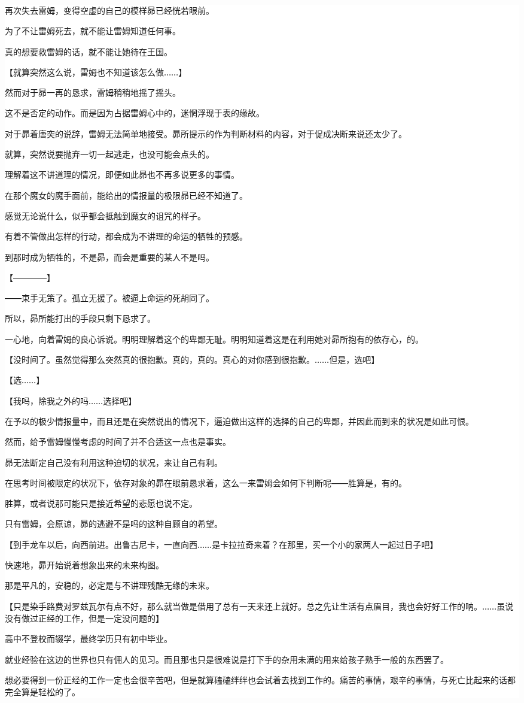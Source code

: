 再次失去雷姆，变得空虚的自己的模样昴已经恍若眼前。

为了不让雷姆死去，就不能让雷姆知道任何事。

真的想要救雷姆的话，就不能让她待在王国。

【就算突然这么说，雷姆也不知道该怎么做……】

然而对于昴一再的恳求，雷姆稍稍地摇了摇头。

这不是否定的动作。而是因为占据雷姆心中的，迷惘浮现于表的缘故。

对于昴着唐突的说辞，雷姆无法简单地接受。昴所提示的作为判断材料的内容，对于促成决断来说还太少了。

就算，突然说要抛弃一切一起逃走，也没可能会点头的。

理解着这不讲道理的情况，即便如此昴也不再多说更多的事情。

在那个魔女的魔手面前，能给出的情报量的极限昴已经不知道了。

感觉无论说什么，似乎都会抵触到魔女的诅咒的样子。

有着不管做出怎样的行动，都会成为不讲理的命运的牺牲的预感。

到那时成为牺牲的，不是昴，而会是重要的某人不是吗。

【————】

——束手无策了。孤立无援了。被逼上命运的死胡同了。

所以，昴所能打出的手段只剩下恳求了。

一心地，向着雷姆的良心诉说。明明理解着这个的卑鄙无耻。明明知道着这是在利用她对昴所抱有的依存心，的。

【没时间了。虽然觉得那么突然真的很抱歉。真的，真的。真心的对你感到很抱歉。……但是，选吧】

【选……】

【我吗，除我之外的吗……选择吧】

在予以的极少情报量中，而且还是在突然说出的情况下，逼迫做出这样的选择的自己的卑鄙，并因此而到来的状况是如此可恨。

然而，给予雷姆慢慢考虑的时间了并不合适这一点也是事实。

昴无法断定自己没有利用这种迫切的状况，来让自己有利。

在思考时间被限定的状况下，依存对象的昴在眼前恳求着，这么一来雷姆会如何下判断呢——胜算是，有的。

胜算，或者说那可能只是接近希望的悲愿也说不定。

只有雷姆，会原谅，昴的逃避不是吗的这种自顾自的希望。

【到手龙车以后，向西前进。出鲁古尼卡，一直向西……是卡拉拉奇来着？在那里，买一个小的家两人一起过日子吧】

快速地，昴开始说着想象出来的未来构图。

那是平凡的，安稳的，必定是与不讲理残酷无缘的未来。

【只是染手路费对罗兹瓦尔有点不好，那么就当做是借用了总有一天来还上就好。总之先让生活有点眉目，我也会好好工作的呐。……虽说没有做过正经的工作，但是一定没问题的】

高中不登校而辍学，最终学历只有初中毕业。

就业经验在这边的世界也只有佣人的见习。而且那也只是很难说是打下手的杂用未满的用来给孩子熟手一般的东西罢了。

想必要得到一份正经的工作一定也会很辛苦吧，但是就算磕磕绊绊也会试着去找到工作的。痛苦的事情，艰辛的事情，与死亡比起来的话都完全算是轻松的了。
